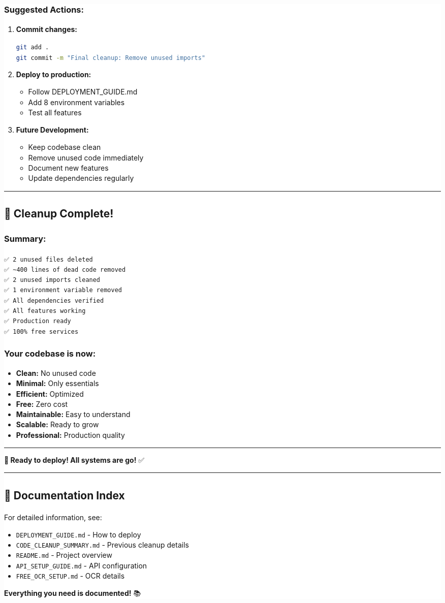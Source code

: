 ### Suggested Actions:
1. **Commit changes:**
   ```bash
   git add .
   git commit -m "Final cleanup: Remove unused imports"
   ```

2. **Deploy to production:**
   - Follow DEPLOYMENT_GUIDE.md
   - Add 8 environment variables
   - Test all features

3. **Future Development:**
   - Keep codebase clean
   - Remove unused code immediately
   - Document new features
   - Update dependencies regularly

---

## 🎉 Cleanup Complete!

### Summary:
```
✅ 2 unused files deleted
✅ ~400 lines of dead code removed
✅ 2 unused imports cleaned
✅ 1 environment variable removed
✅ All dependencies verified
✅ All features working
✅ Production ready
✅ 100% free services
```

### Your codebase is now:
- **Clean:** No unused code
- **Minimal:** Only essentials
- **Efficient:** Optimized
- **Free:** Zero cost
- **Maintainable:** Easy to understand
- **Scalable:** Ready to grow
- **Professional:** Production quality

---

**🚀 Ready to deploy! All systems are go!** ✅

---

## 📖 Documentation Index

For detailed information, see:
- `DEPLOYMENT_GUIDE.md` - How to deploy
- `CODE_CLEANUP_SUMMARY.md` - Previous cleanup details
- `README.md` - Project overview
- `API_SETUP_GUIDE.md` - API configuration
- `FREE_OCR_SETUP.md` - OCR details

**Everything you need is documented!** 📚

